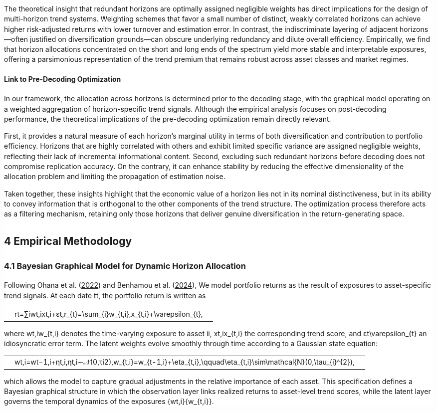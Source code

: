 The theoretical insight that redundant horizons are optimally assigned negligible weights has direct implications for the design of multi-horizon trend systems. Weighting schemes that favor a small number of distinct, weakly correlated horizons can achieve higher risk-adjusted returns with lower turnover and estimation error. In contrast, the indiscriminate layering of adjacent horizons—often justified on diversification grounds—can obscure underlying redundancy and dilute overall efficiency. Empirically, we find that horizon allocations concentrated on the short and long ends of the spectrum yield more stable and interpretable exposures, offering a parsimonious representation of the trend premium that remains robust across asset classes and market regimes.

#### Link to Pre-Decoding Optimization

In our framework, the allocation across horizons is determined prior to the decoding stage, with the graphical model operating on a weighted aggregation of horizon-specific trend signals. Although the empirical analysis focuses on post-decoding performance, the theoretical implications of the pre-decoding optimization remain directly relevant.

First, it provides a natural measure of each horizon’s marginal utility in terms of both diversification and contribution to portfolio efficiency. Horizons that are highly correlated with others and exhibit limited specific variance are assigned negligible weights, reflecting their lack of incremental informational content. Second, excluding such redundant horizons before decoding does not compromise replication accuracy. On the contrary, it can enhance stability by reducing the effective dimensionality of the allocation problem and limiting the propagation of estimation noise.

Taken together, these insights highlight that the economic value of a horizon lies not in its nominal distinctiveness, but in its ability to convey information that is orthogonal to the other components of the trend structure. The optimization process therefore acts as a filtering mechanism, retaining only those horizons that deliver genuine diversification in the return-generating space.

## 4 Empirical Methodology

### 4.1 Bayesian Graphical Model for Dynamic Horizon Allocation

Following Ohana et al. ([2022](https://arxiv.org/html/2510.23150v1#bib.bib19)) and Benhamou et al. ([2024](https://arxiv.org/html/2510.23150v1#bib.bib4)), We model portfolio returns as the result of exposures to asset-specific trend signals. At each date tt, the portfolio return is written as

|  |  |  |
| --- | --- | --- |
|  | rt=∑iwt,i​xt,i+εt,r\_{t}=\sum\_{i}w\_{t,i}\,x\_{t,i}+\varepsilon\_{t}, |  |

where wt,iw\_{t,i} denotes the time-varying exposure to asset ii, xt,ix\_{t,i} the corresponding trend score, and εt\varepsilon\_{t} an idiosyncratic error term. The latent weights evolve smoothly through time according to a Gaussian state equation:

|  |  |  |
| --- | --- | --- |
|  | wt,i=wt−1,i+ηt,i,ηt,i∼𝒩​(0,τi2),w\_{t,i}=w\_{t-1,i}+\eta\_{t,i},\qquad\eta\_{t,i}\sim\mathcal{N}(0,\tau\_{i}^{2}), |  |

which allows the model to capture gradual adjustments in the relative importance of each asset. This specification defines a Bayesian graphical structure in which the observation layer links realized returns to asset-level trend scores, while the latent layer governs the temporal dynamics of the exposures {wt,i}\{w\_{t,i}\}.
